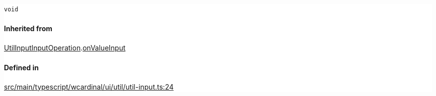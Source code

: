 `void`

#### Inherited from

[UtilInputInputOperation](UtilInputInputOperation.md).[onValueInput](UtilInputInputOperation.md#onvalueinput)

#### Defined in

[src/main/typescript/wcardinal/ui/util/util-input.ts:24](https://github.com/winter-cardinal/winter-cardinal-ui/blob/v0.310.1/src/main/typescript/wcardinal/ui/util/util-input.ts#L24)
